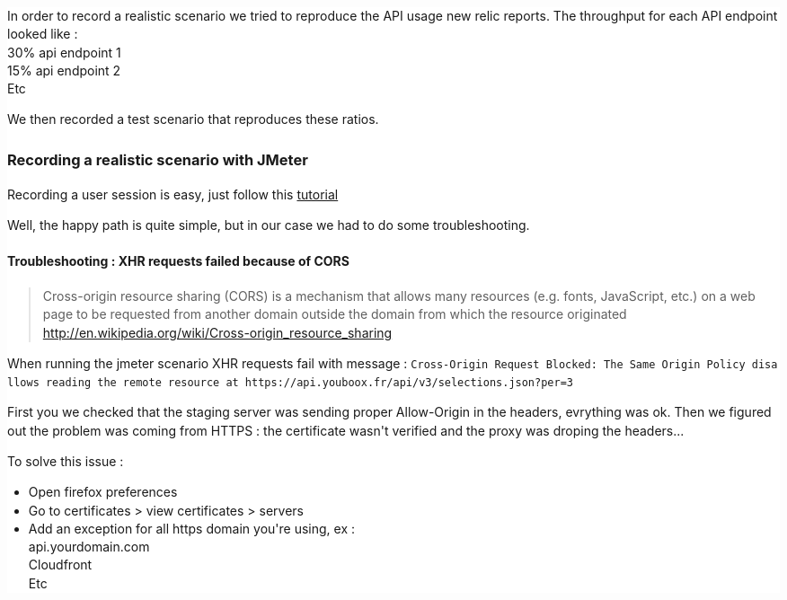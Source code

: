 In order to record a realistic scenario we tried to reproduce the API usage new relic reports. The throughput for each API endpoint looked like :<br>
30% api endpoint 1<br>
15% api endpoint 2<br>
Etc

We then recorded a test scenario that reproduces these ratios.


### Recording a realistic scenario with JMeter

Recording a user session is easy, just follow this [tutorial](https://www.digitalocean.com/community/tutorials/how-to-use-jmeter-to-record-test-scenarios)

Well, the happy path is quite simple, but in our case we had to do some troubleshooting.


#### Troubleshooting :  XHR requests failed because of CORS

> Cross-origin resource sharing (CORS) is a mechanism that allows many resources (e.g. fonts, JavaScript, etc.) on a web page to be requested from another
> domain outside the domain from which the resource originated
http://en.wikipedia.org/wiki/Cross-origin_resource_sharing

When running the jmeter scenario XHR requests fail with message : ``` Cross-Origin Request Blocked: The Same Origin Policy disallows reading the remote resource at https://api.youboox.fr/api/v3/selections.json?per=3 ```

First you we checked that the staging server was sending proper Allow-Origin in the headers, evrything was ok. Then we figured out the problem was coming from HTTPS : the certificate wasn't verified and the proxy was droping the headers...

To solve this issue :

* Open firefox preferences
* Go to certificates > view certificates > servers
* Add an exception for all https domain you're using, ex :<br>
api.yourdomain.com<br>
Cloudfront<br>
Etc
